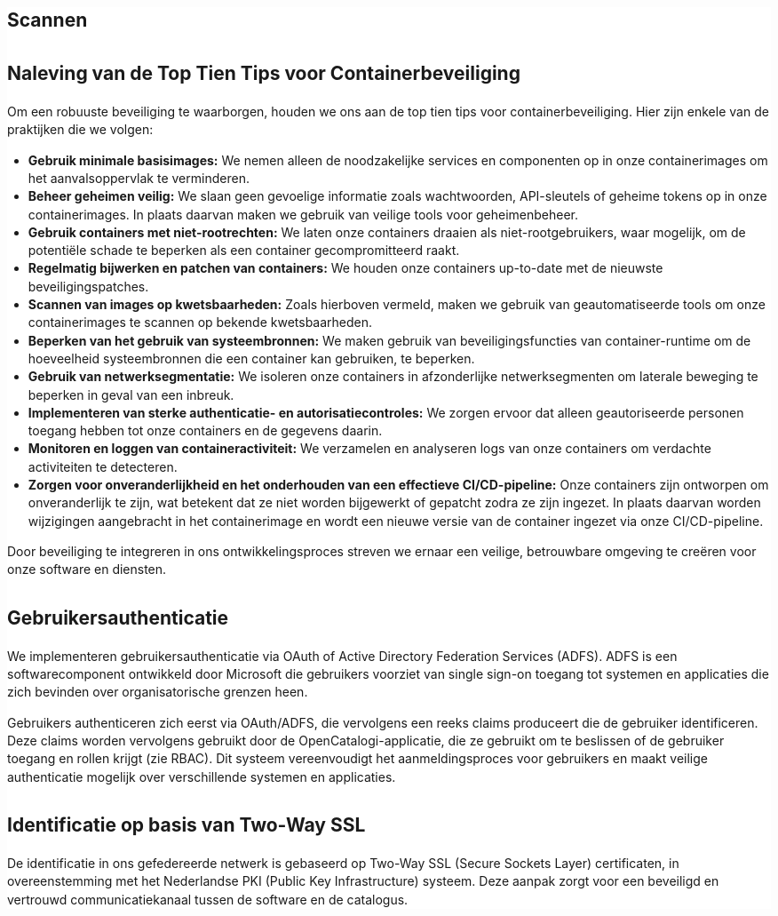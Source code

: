 

## Scannen


## Naleving van de Top Tien Tips voor Containerbeveiliging

Om een robuuste beveiliging te waarborgen, houden we ons aan de top tien tips voor containerbeveiliging. Hier zijn enkele van de praktijken die we volgen:

* **Gebruik minimale basisimages:** We nemen alleen de noodzakelijke services en componenten op in onze containerimages om het aanvalsoppervlak te verminderen.
* **Beheer geheimen veilig:** We slaan geen gevoelige informatie zoals wachtwoorden, API-sleutels of geheime tokens op in onze containerimages. In plaats daarvan maken we gebruik van veilige tools voor geheimenbeheer.
* **Gebruik containers met niet-rootrechten:** We laten onze containers draaien als niet-rootgebruikers, waar mogelijk, om de potentiële schade te beperken als een container gecompromitteerd raakt.
* **Regelmatig bijwerken en patchen van containers:** We houden onze containers up-to-date met de nieuwste beveiligingspatches.
* **Scannen van images op kwetsbaarheden:** Zoals hierboven vermeld, maken we gebruik van geautomatiseerde tools om onze containerimages te scannen op bekende kwetsbaarheden.
* **Beperken van het gebruik van systeembronnen:** We maken gebruik van beveiligingsfuncties van container-runtime om de hoeveelheid systeembronnen die een container kan gebruiken, te beperken.
* **Gebruik van netwerksegmentatie:** We isoleren onze containers in afzonderlijke netwerksegmenten om laterale beweging te beperken in geval van een inbreuk.
* **Implementeren van sterke authenticatie- en autorisatiecontroles:** We zorgen ervoor dat alleen geautoriseerde personen toegang hebben tot onze containers en de gegevens daarin.
* **Monitoren en loggen van containeractiviteit:** We verzamelen en analyseren logs van onze containers om verdachte activiteiten te detecteren.
* **Zorgen voor onveranderlijkheid en het onderhouden van een effectieve CI/CD-pipeline:** Onze containers zijn ontworpen om onveranderlijk te zijn, wat betekent dat ze niet worden bijgewerkt of gepatcht zodra ze zijn ingezet. In plaats daarvan worden wijzigingen aangebracht in het containerimage en wordt een nieuwe versie van de container ingezet via onze CI/CD-pipeline.

Door beveiliging te integreren in ons ontwikkelingsproces streven we ernaar een veilige, betrouwbare omgeving te creëren voor onze software en diensten.

## Gebruikersauthenticatie

We implementeren gebruikersauthenticatie via OAuth of Active Directory Federation Services (ADFS). ADFS is een softwarecomponent ontwikkeld door Microsoft die gebruikers voorziet van single sign-on toegang tot systemen en applicaties die zich bevinden over organisatorische grenzen heen.

Gebruikers authenticeren zich eerst via OAuth/ADFS, die vervolgens een reeks claims produceert die de gebruiker identificeren. Deze claims worden vervolgens gebruikt door de OpenCatalogi-applicatie, die ze gebruikt om te beslissen of de gebruiker toegang en rollen krijgt (zie RBAC). Dit systeem vereenvoudigt het aanmeldingsproces voor gebruikers en maakt veilige authenticatie mogelijk over verschillende systemen en applicaties.

## Identificatie op basis van Two-Way SSL

De identificatie in ons gefedereerde netwerk is gebaseerd op Two-Way SSL (Secure Sockets Layer) certificaten, in overeenstemming met het Nederlandse PKI (Public Key Infrastructure) systeem. Deze aanpak zorgt voor een beveiligd en vertrouwd communicatiekanaal tussen de software en de catalogus.
